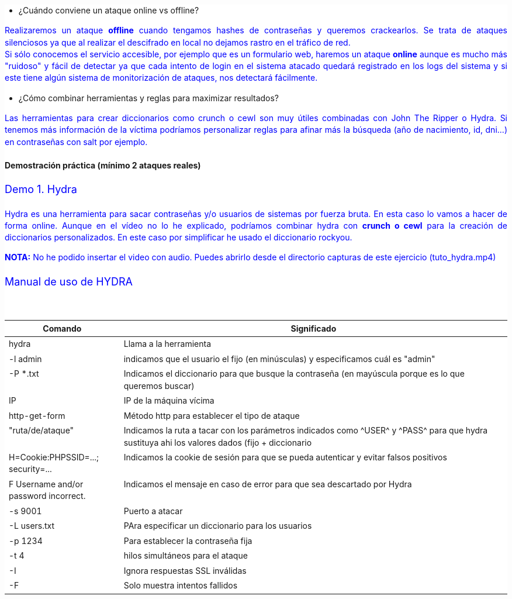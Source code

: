 - ¿Cuándo conviene un ataque online vs offline?
<p style="text-align: justify; color: blue;">
Realizaremos un ataque <b> offline</b> cuando tengamos hashes de contraseñas y queremos crackearlos. Se trata de ataques silenciosos ya que al realizar el descifrado en local no dejamos rastro en el tráfico de red. <br>
Si sólo conocemos el servicio accesible, por ejemplo que es un formulario web, haremos un ataque <b>online</b> aunque es mucho más "ruidoso" y fácil de detectar ya que cada intento de login en el sistema atacado quedará registrado en los logs del sistema y si este tiene algún sistema de monitorización de ataques, nos detectará fácilmente.

- ¿Cómo combinar herramientas y reglas para maximizar resultados?
<p style="text-align: justify; color: blue;">
Las herramientas para crear diccionarios como  crunch o cewl son muy útiles combinadas con John The Ripper o Hydra. Si tenemos más información de la víctima podríamos personalizar reglas para afinar más la búsqueda (año de nacimiento, id, dni...) en contraseñas con salt por ejemplo.



#### **Demostración práctica** (mínimo 2 ataques reales)

<p style="text-align: justify; color: blue; font-size: 18Px">
Demo 1. Hydra
<p style="text-align: justify; color: blue;">
Hydra es una herramienta para sacar contraseñas y/o usuarios de sistemas por fuerza bruta. En esta caso lo vamos a hacer de forma online. Aunque en el vídeo no lo he explicado, podríamos combinar hydra con <b>crunch o cewl</b> para la creación de diccionarios personalizados. En este caso por simplificar he usado el diccionario rockyou.


<video width="800" controls autoplay playsinline>
  <source src="capturas/tuto_hydra.mp4" type="video/mp4">
</video>

<p style="text-align: justify; color: blue;">
<b>NOTA:</b> No he podido insertar el video con audio. Puedes abrirlo desde el directorio capturas de este ejercicio (tuto_hydra.mp4)

<p style="text-align: justify; color: blue; font-size: 18Px">
Manual de uso de HYDRA
<p style="text-align: justify; color: blue;">
 <br>

|Comando  |	Significado|
|--------------|------------|
| hydra	| Llama a la herramienta| 
|-l admin	| indicamos que el usuario el fijo (en minúsculas) y especificamos cuál es "admin" |
|-P *.txt	| Indicamos el diccionario para que busque la contraseña (en mayúscula porque es lo que queremos buscar)| 
| IP	| IP de la máquina vícima | 
| http-get-form	| Método http para establecer el tipo de ataque |
| "ruta/de/ataque" | Indicamos la ruta a tacar con los parámetros indicados como ^USER^ y ^PASS^ para que hydra sustituya ahi los valores dados (fijo + diccionario|
| H=Cookie:PHPSSID=...; security=...| Indicamos la cookie de sesión para que se pueda autenticar y evitar falsos positivos|
| F Username and/or password incorrect.| Indicamos el mensaje en caso de error para que sea descartado por Hydra|
|-s 9001| Puerto a atacar|
|-L users.txt| PAra especificar un diccionario para los usuarios|
| -p 1234| Para establecer la contraseña fija|
|-t 4| hilos simultáneos para el ataque|
| -I | Ignora respuestas SSL inválidas|
|-F| Solo muestra intentos fallidos|